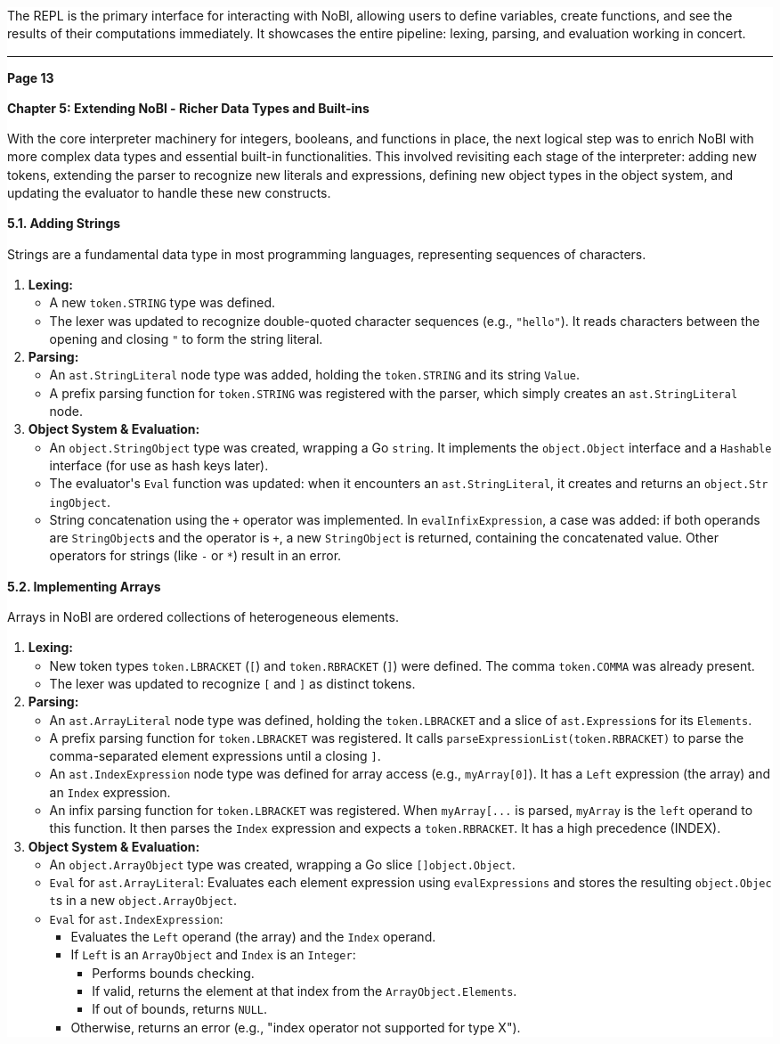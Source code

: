 The REPL is the primary interface for interacting with NoBl, allowing users to define variables, create functions, and see the results of their computations immediately. It showcases the entire pipeline: lexing, parsing, and evaluation working in concert.

---

**Page 13**

**Chapter 5: Extending NoBl - Richer Data Types and Built-ins**

With the core interpreter machinery for integers, booleans, and functions in place, the next logical step was to enrich NoBl with more complex data types and essential built-in functionalities. This involved revisiting each stage of the interpreter: adding new tokens, extending the parser to recognize new literals and expressions, defining new object types in the object system, and updating the evaluator to handle these new constructs.

**5.1. Adding Strings**

Strings are a fundamental data type in most programming languages, representing sequences of characters.

1.  **Lexing:**
    *   A new `token.STRING` type was defined.
    *   The lexer was updated to recognize double-quoted character sequences (e.g., `"hello"`). It reads characters between the opening and closing `"` to form the string literal.
2.  **Parsing:**
    *   An `ast.StringLiteral` node type was added, holding the `token.STRING` and its string `Value`.
    *   A prefix parsing function for `token.STRING` was registered with the parser, which simply creates an `ast.StringLiteral` node.
3.  **Object System & Evaluation:**
    *   An `object.StringObject` type was created, wrapping a Go `string`. It implements the `object.Object` interface and a `Hashable` interface (for use as hash keys later).
    *   The evaluator's `Eval` function was updated: when it encounters an `ast.StringLiteral`, it creates and returns an `object.StringObject`.
    *   String concatenation using the `+` operator was implemented. In `evalInfixExpression`, a case was added: if both operands are `StringObject`s and the operator is `+`, a new `StringObject` is returned, containing the concatenated value. Other operators for strings (like `-` or `*`) result in an error.

**5.2. Implementing Arrays**

Arrays in NoBl are ordered collections of heterogeneous elements.

1.  **Lexing:**
    *   New token types `token.LBRACKET` (`[`) and `token.RBRACKET` (`]`) were defined. The comma `token.COMMA` was already present.
    *   The lexer was updated to recognize `[` and `]` as distinct tokens.
2.  **Parsing:**
    *   An `ast.ArrayLiteral` node type was defined, holding the `token.LBRACKET` and a slice of `ast.Expression`s for its `Elements`.
    *   A prefix parsing function for `token.LBRACKET` was registered. It calls `parseExpressionList(token.RBRACKET)` to parse the comma-separated element expressions until a closing `]`.
    *   An `ast.IndexExpression` node type was defined for array access (e.g., `myArray[0]`). It has a `Left` expression (the array) and an `Index` expression.
    *   An infix parsing function for `token.LBRACKET` was registered. When `myArray[...` is parsed, `myArray` is the `left` operand to this function. It then parses the `Index` expression and expects a `token.RBRACKET`. It has a high precedence (INDEX).
3.  **Object System & Evaluation:**
    *   An `object.ArrayObject` type was created, wrapping a Go slice `[]object.Object`.
    *   `Eval` for `ast.ArrayLiteral`: Evaluates each element expression using `evalExpressions` and stores the resulting `object.Object`s in a new `object.ArrayObject`.
    *   `Eval` for `ast.IndexExpression`:
        *   Evaluates the `Left` operand (the array) and the `Index` operand.
        *   If `Left` is an `ArrayObject` and `Index` is an `Integer`:
            *   Performs bounds checking.
            *   If valid, returns the element at that index from the `ArrayObject.Elements`.
            *   If out of bounds, returns `NULL`.
        *   Otherwise, returns an error (e.g., "index operator not supported for type X").